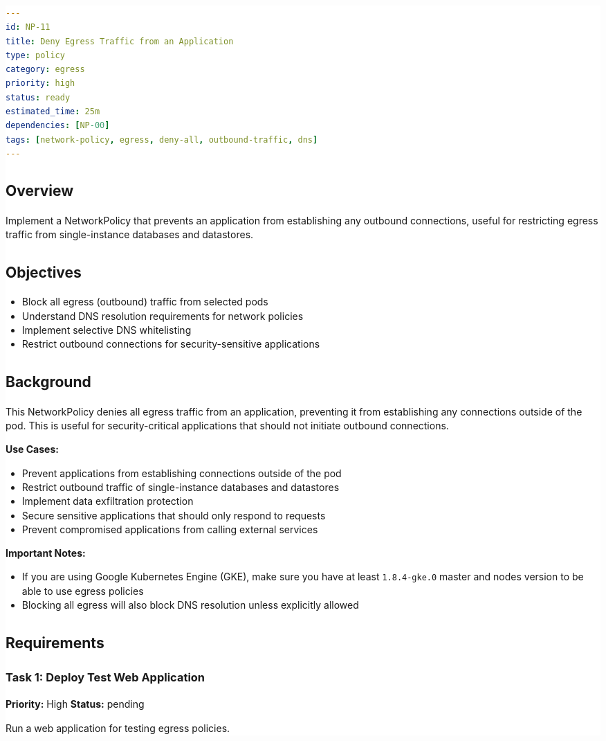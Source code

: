 ```yaml
---
id: NP-11
title: Deny Egress Traffic from an Application
type: policy
category: egress
priority: high
status: ready
estimated_time: 25m
dependencies: [NP-00]
tags: [network-policy, egress, deny-all, outbound-traffic, dns]
---
```


## Overview

Implement a NetworkPolicy that prevents an application from establishing any outbound connections, useful for restricting egress traffic from single-instance databases and datastores.

## Objectives

- Block all egress (outbound) traffic from selected pods
- Understand DNS resolution requirements for network policies
- Implement selective DNS whitelisting
- Restrict outbound connections for security-sensitive applications

## Background

This NetworkPolicy denies all egress traffic from an application, preventing it from establishing any connections outside of the pod. This is useful for security-critical applications that should not initiate outbound connections.

**Use Cases:**
- Prevent applications from establishing connections outside of the pod
- Restrict outbound traffic of single-instance databases and datastores
- Implement data exfiltration protection
- Secure sensitive applications that should only respond to requests
- Prevent compromised applications from calling external services

**Important Notes:**
- If you are using Google Kubernetes Engine (GKE), make sure you have at least `1.8.4-gke.0` master and nodes version to be able to use egress policies
- Blocking all egress will also block DNS resolution unless explicitly allowed

## Requirements

### Task 1: Deploy Test Web Application
**Priority:** High
**Status:** pending

Run a web application for testing egress policies.
